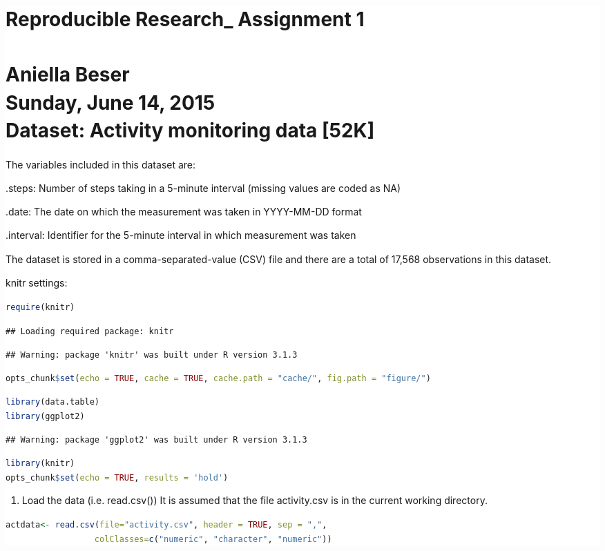 # Reproducible Research_ Assignment 1
Aniella Beser  
Sunday, June 14, 2015  
Dataset: Activity monitoring data [52K]
=======================================
The variables included in this dataset are:

.steps: Number of steps taking in a 5-minute interval (missing values are coded as NA)


.date: The date on which the measurement was taken in YYYY-MM-DD format


.interval: Identifier for the 5-minute interval in which measurement was taken


The dataset is stored in a comma-separated-value (CSV) file and there are a total of 17,568 observations in this dataset.

knitr settings:


```r
require(knitr)
```

```
## Loading required package: knitr
```

```
## Warning: package 'knitr' was built under R version 3.1.3
```

```r
opts_chunk$set(echo = TRUE, cache = TRUE, cache.path = "cache/", fig.path = "figure/")
```


```r
library(data.table)
library(ggplot2)
```

```
## Warning: package 'ggplot2' was built under R version 3.1.3
```

```r
library(knitr)
opts_chunk$set(echo = TRUE, results = 'hold')
```

1. Load the data (i.e. read.csv())
 It is assumed that the file activity.csv is in the current working directory.


```r
actdata<- read.csv(file="activity.csv", header = TRUE, sep = ",",
                  colClasses=c("numeric", "character", "numeric"))
```
